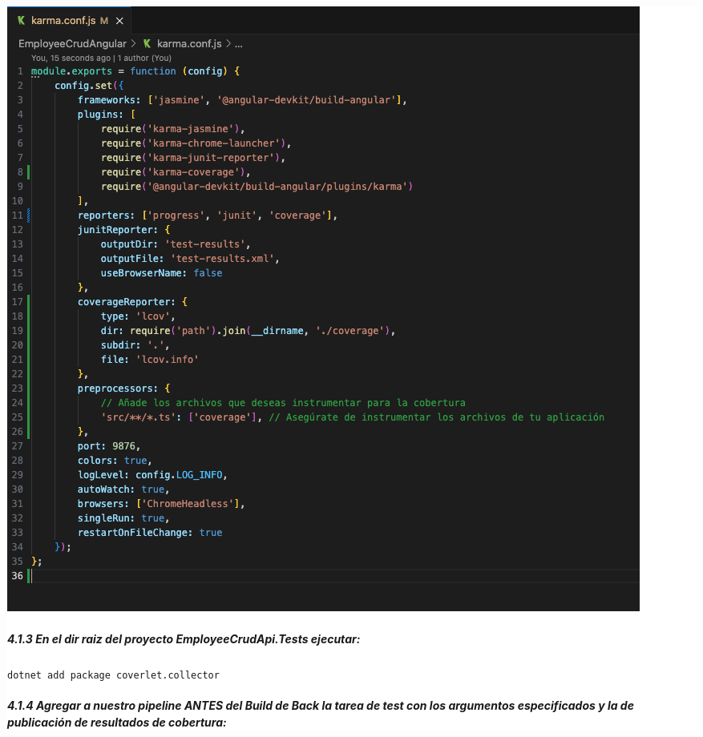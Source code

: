 ![alt text](img/image-1.png)

##### 4.1.3 En el dir raiz del proyecto EmployeeCrudApi.Tests ejecutar:

```bash
dotnet add package coverlet.collector
```

##### 4.1.4 Agregar a nuestro pipeline ANTES del Build de Back la tarea de test con los argumentos especificados y la de publicación de resultados de cobertura:
